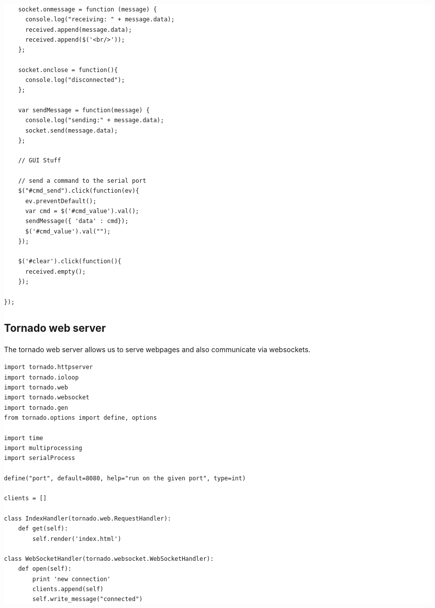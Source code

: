        socket.onmessage = function (message) {
          console.log("receiving: " + message.data);
          received.append(message.data);
          received.append($('<br/>'));
        };

        socket.onclose = function(){
          console.log("disconnected");
        };

        var sendMessage = function(message) {
          console.log("sending:" + message.data);
          socket.send(message.data);
        };

        // GUI Stuff

        // send a command to the serial port
        $("#cmd_send").click(function(ev){
          ev.preventDefault();
          var cmd = $('#cmd_value').val();
          sendMessage({ 'data' : cmd});
          $('#cmd_value').val("");
        });

        $('#clear').click(function(){
          received.empty();
        });

    });

## Tornado web server

The tornado web server allows us to serve webpages and also communicate via websockets.

    import tornado.httpserver
    import tornado.ioloop
    import tornado.web
    import tornado.websocket
    import tornado.gen
    from tornado.options import define, options

    import time
    import multiprocessing
    import serialProcess

    define("port", default=8080, help="run on the given port", type=int)

    clients = []

    class IndexHandler(tornado.web.RequestHandler):
        def get(self):
            self.render('index.html')

    class WebSocketHandler(tornado.websocket.WebSocketHandler):
        def open(self):
            print 'new connection'
            clients.append(self)
            self.write_message("connected")
